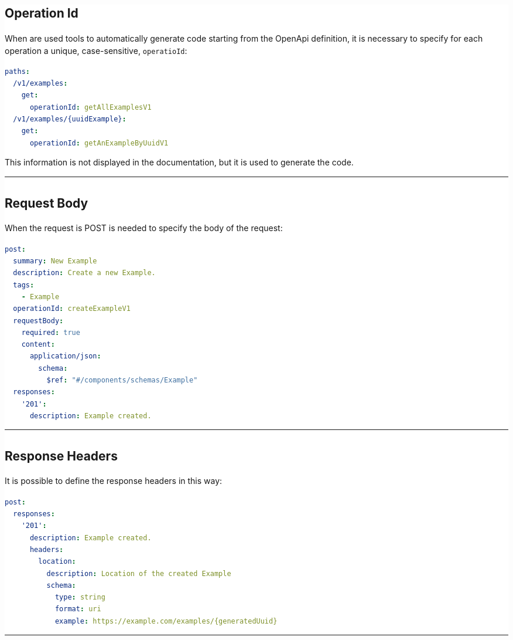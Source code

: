 
## Operation Id

When are used tools to automatically generate code starting from the OpenApi definition, 
it is necessary to specify for each operation a unique, case-sensitive, `operatioId`:
```yaml
paths:
  /v1/examples:
    get:
      operationId: getAllExamplesV1
  /v1/examples/{uuidExample}:
    get:
      operationId: getAnExampleByUuidV1
```
This information is not displayed in the documentation, but it is used to generate the code.

---

## Request Body

When the request is POST is needed to specify the body of the request:
```yaml
post:
  summary: New Example
  description: Create a new Example.
  tags: 
    - Example
  operationId: createExampleV1
  requestBody:
    required: true
    content:
      application/json:
        schema:
          $ref: "#/components/schemas/Example"
  responses:
    '201':
      description: Example created.
```

---

## Response Headers

It is possible to define the response headers in this way:
```yaml
post:
  responses:
    '201':
      description: Example created.
      headers:
        location:
          description: Location of the created Example
          schema:
            type: string
            format: uri
            example: https://example.com/examples/{generatedUuid}
```

---